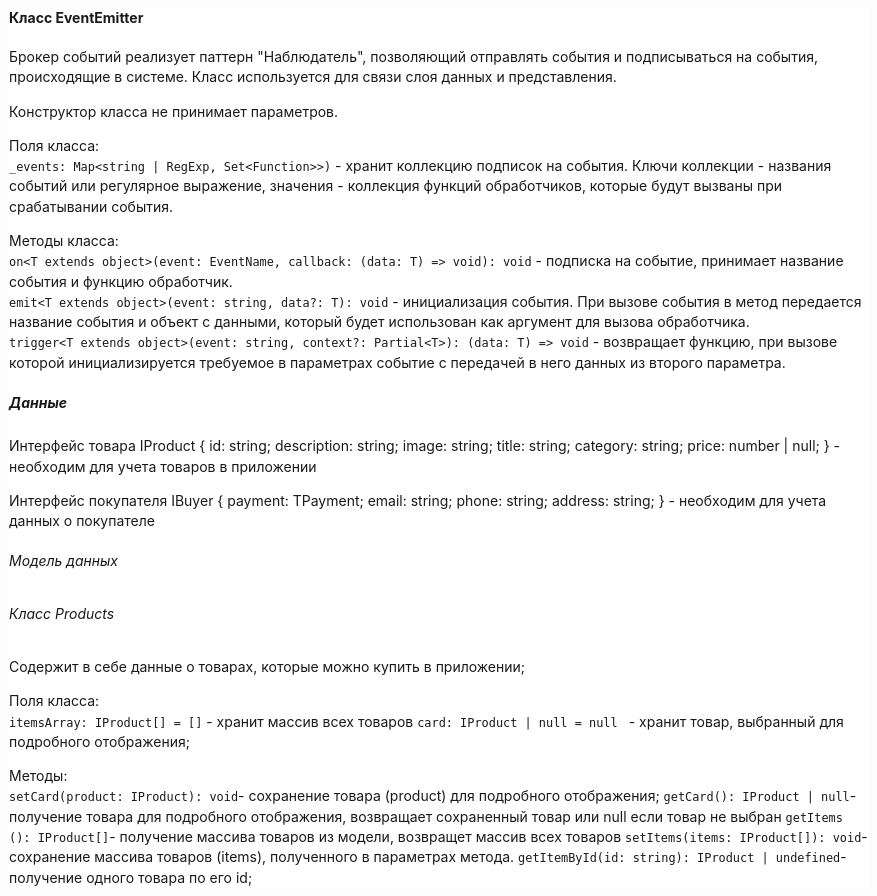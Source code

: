 #### Класс EventEmitter
Брокер событий реализует паттерн "Наблюдатель", позволяющий отправлять события и подписываться на события, происходящие в системе. Класс используется для связи слоя данных и представления.

Конструктор класса не принимает параметров.

Поля класса:  
`_events: Map<string | RegExp, Set<Function>>)` -  хранит коллекцию подписок на события. Ключи коллекции - названия событий или регулярное выражение, значения - коллекция функций обработчиков, которые будут вызваны при срабатывании события.

Методы класса:  
`on<T extends object>(event: EventName, callback: (data: T) => void): void` - подписка на событие, принимает название события и функцию обработчик.  
`emit<T extends object>(event: string, data?: T): void` - инициализация события. При вызове события в метод передается название события и объект с данными, который будет использован как аргумент для вызова обработчика.  
`trigger<T extends object>(event: string, context?: Partial<T>): (data: T) => void` - возвращает функцию, при вызове которой инициализируется требуемое в параметрах событие с передачей в него данных из второго параметра.

##### Данные
Интерфейс товара
 IProduct {
  id: string;
  description: string;
  image: string;
  title: string;
  category: string;
  price: number | null;
} - необходим для учета товаров в приложении

Интерфейс покупателя
IBuyer {
  payment: TPayment;
  email: string;
  phone: string;
  address: string;
} - необходим для учета данных о покупателе

###### Модель данных
###### Класс Products
Содержит в себе данные о товарах, которые можно купить в приложении;

Поля класса:  
`itemsArray: IProduct[] = []` - хранит массив всех товаров
`card: IProduct | null = null ` - хранит товар, выбранный для подробного отображения;

Методы:  
`setCard(product: IProduct): void`- сохранение товара (product) для подробного отображения;
`getCard(): IProduct | null`- получение товара для подробного отображения, возвращает сохраненный товар или null если товар не выбран
`getItems(): IProduct[]`- получение массива товаров из модели, возвращет массив всех товаров
`setItems(items: IProduct[]): void`- сохранение массива товаров (items), полученного в параметрах метода.
`getItemById(id: string): IProduct | undefined`- получение одного товара по его id;
